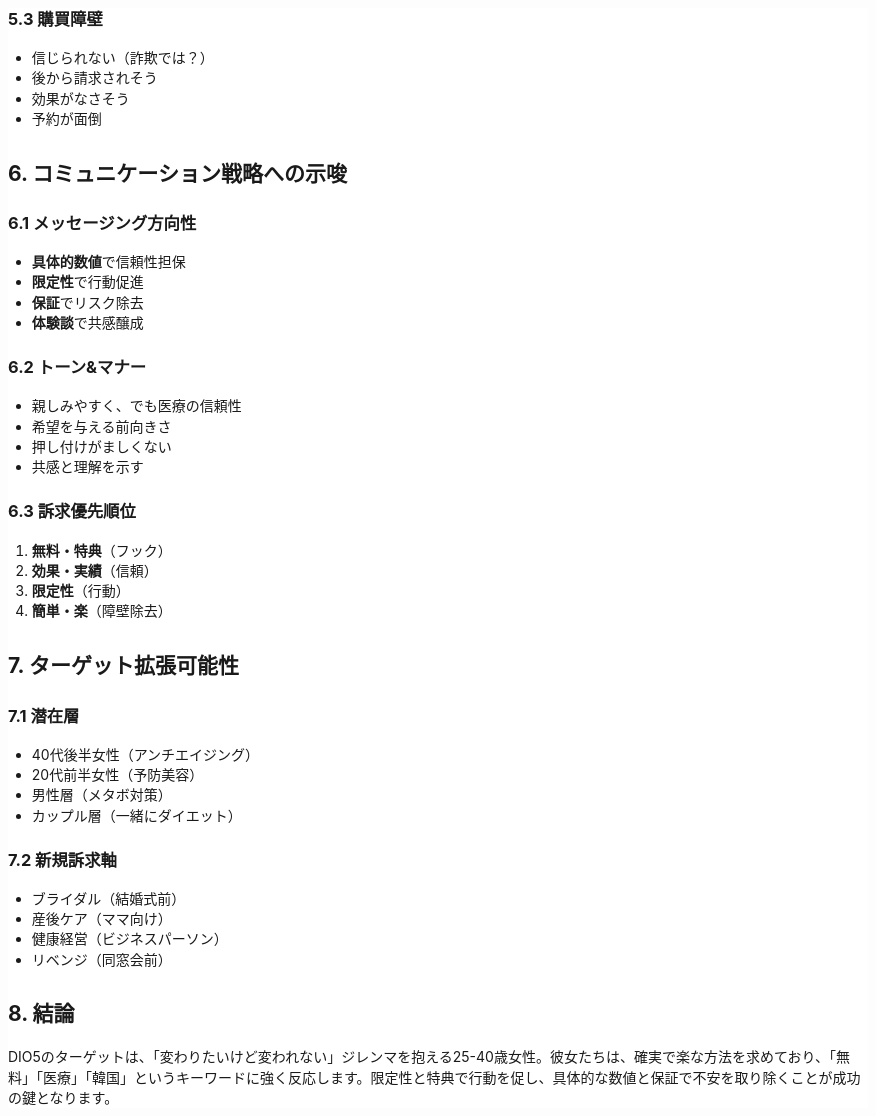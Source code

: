### 5.3 購買障壁
- 信じられない（詐欺では？）
- 後から請求されそう
- 効果がなさそう
- 予約が面倒

## 6. コミュニケーション戦略への示唆

### 6.1 メッセージング方向性
- **具体的数値**で信頼性担保
- **限定性**で行動促進
- **保証**でリスク除去
- **体験談**で共感醸成

### 6.2 トーン&マナー
- 親しみやすく、でも医療の信頼性
- 希望を与える前向きさ
- 押し付けがましくない
- 共感と理解を示す

### 6.3 訴求優先順位
1. **無料・特典**（フック）
2. **効果・実績**（信頼）
3. **限定性**（行動）
4. **簡単・楽**（障壁除去）

## 7. ターゲット拡張可能性

### 7.1 潜在層
- 40代後半女性（アンチエイジング）
- 20代前半女性（予防美容）
- 男性層（メタボ対策）
- カップル層（一緒にダイエット）

### 7.2 新規訴求軸
- ブライダル（結婚式前）
- 産後ケア（ママ向け）
- 健康経営（ビジネスパーソン）
- リベンジ（同窓会前）

## 8. 結論
DIO5のターゲットは、「変わりたいけど変われない」ジレンマを抱える25-40歳女性。彼女たちは、確実で楽な方法を求めており、「無料」「医療」「韓国」というキーワードに強く反応します。限定性と特典で行動を促し、具体的な数値と保証で不安を取り除くことが成功の鍵となります。